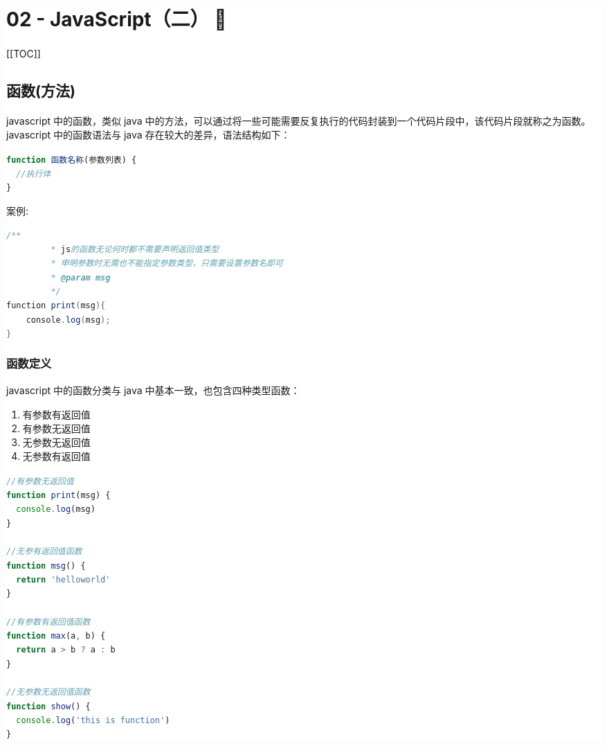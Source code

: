 # 02 - JavaScript（二） :white_flower:

[[TOC]]

## 函数(方法)

javascript 中的函数，类似 java 中的方法，可以通过将一些可能需要反复执行的代码封装到一个代码片段中，该代码片段就称之为函数。javascript 中的函数语法与 java 存在较大的差异，语法结构如下：

```javascript
function 函数名称(参数列表) {
  //执行体
}
```

案例:

```java
/**
         * js的函数无论何时都不需要声明返回值类型
         * 申明参数时无需也不能指定参数类型，只需要设置参数名即可
         * @param msg
         */
function print(msg){
    console.log(msg);
}
```

### 函数定义

javascript 中的函数分类与 java 中基本一致，也包含四种类型函数：

1. 有参数有返回值
2. 有参数无返回值
3. 无参数无返回值
4. 无参数有返回值

```javascript
//有参数无返回值
function print(msg) {
  console.log(msg)
}

//无参有返回值函数
function msg() {
  return 'helloworld'
}

//有参数有返回值函数
function max(a, b) {
  return a > b ? a : b
}

//无参数无返回值函数
function show() {
  console.log('this is function')
}
```
